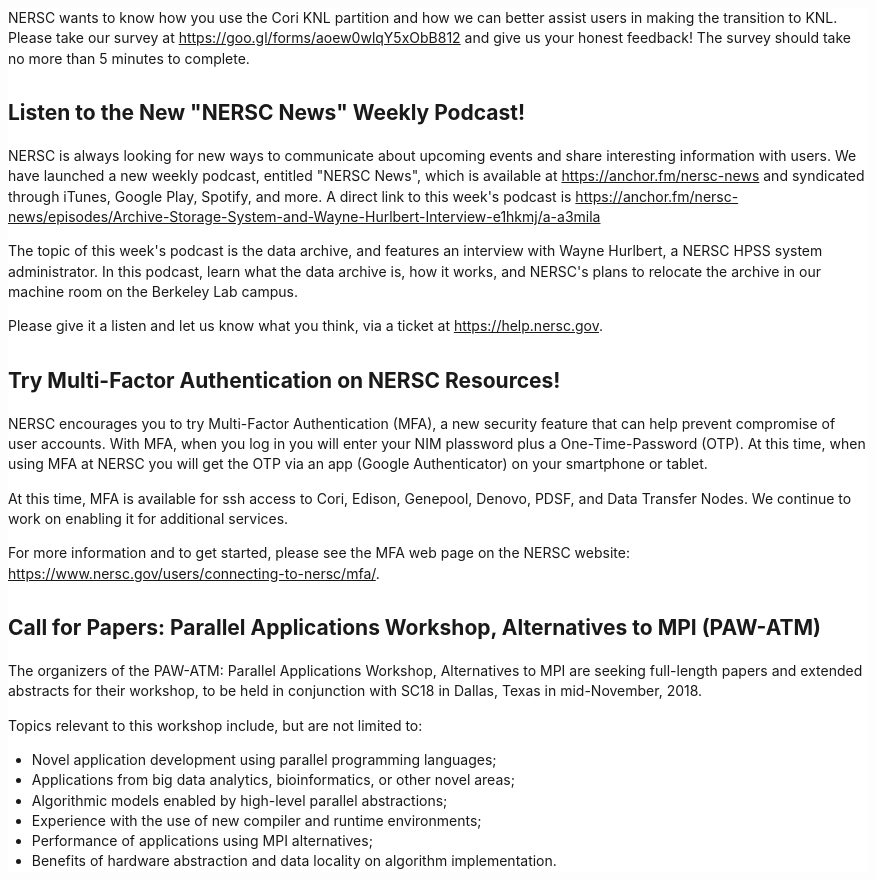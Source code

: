 NERSC wants to know how you use the Cori KNL partition and how we can better
assist users in making the transition to KNL. Please take our survey at 
<https://goo.gl/forms/aoew0wlqY5xObB812> and give us your honest feedback! The
survey should take no more than 5 minutes to complete.


## Listen to the New "NERSC News" Weekly Podcast! <a name="podcast"/> ##

NERSC is always looking for new ways to communicate about upcoming events and 
share interesting information with users. We have launched a new weekly podcast,
entitled "NERSC News", which is available at <https://anchor.fm/nersc-news> 
and syndicated through iTunes, Google Play, Spotify, and more. A direct link to 
this week's podcast is 
<https://anchor.fm/nersc-news/episodes/Archive-Storage-System-and-Wayne-Hurlbert-Interview-e1hkmj/a-a3mila>

The topic of this week's podcast is the data archive, and features an interview 
with Wayne Hurlbert, a NERSC HPSS system administrator. In this podcast, learn
what the data archive is, how it works, and NERSC's plans to relocate the
archive in our machine room on the Berkeley Lab campus.

Please give it a listen and let us know what you think, via a ticket at
<https://help.nersc.gov>.


## Try Multi-Factor Authentication on NERSC Resources! <a name="mfa"/> ##

NERSC encourages you to try Multi-Factor Authentication (MFA), a new security
feature that can help prevent compromise of user accounts. With MFA, when you
log in you will enter your NIM plassword plus a One-Time-Password (OTP). At
this time, when using MFA at NERSC you will get the OTP via an app (Google
Authenticator) on your smartphone or tablet.

At this time, MFA is available for ssh access to Cori, Edison, Genepool,
Denovo, PDSF, and Data Transfer Nodes. We continue to work on enabling it for
additional services. 

For more information and to get started, please see the MFA web page on the
NERSC website: <https://www.nersc.gov/users/connecting-to-nersc/mfa/>.


## Call for Papers: Parallel Applications Workshop, Alternatives to MPI (PAW-ATM) <a name="pawatm"/> ##

The organizers of the PAW-ATM: Parallel Applications Workshop, Alternatives to
MPI are seeking full-length papers and extended abstracts for their workshop, to
be held in conjunction with SC18 in Dallas, Texas in mid-November, 2018.

Topics relevant to this workshop include, but are not limited to:
- Novel application development using parallel programming languages;
- Applications from big data analytics, bioinformatics, or other novel areas;
- Algorithmic models enabled by high-level parallel abstractions;
- Experience with the use of new compiler and runtime environments;
- Performance of applications using MPI alternatives;
- Benefits of hardware abstraction and data locality on algorithm 
implementation.
